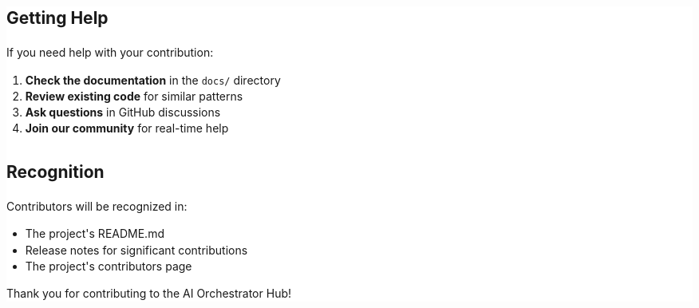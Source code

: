 ## Getting Help

If you need help with your contribution:

1. **Check the documentation** in the `docs/` directory
2. **Review existing code** for similar patterns
3. **Ask questions** in GitHub discussions
4. **Join our community** for real-time help

## Recognition

Contributors will be recognized in:

- The project's README.md
- Release notes for significant contributions
- The project's contributors page

Thank you for contributing to the AI Orchestrator Hub!
